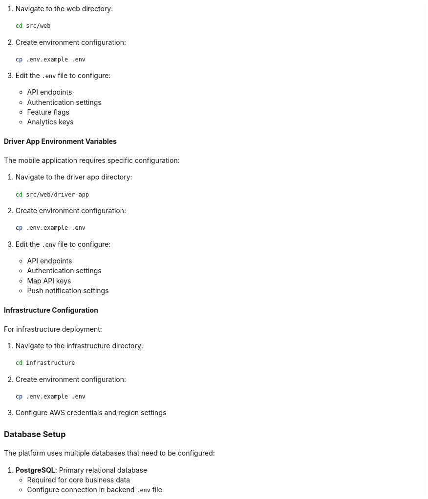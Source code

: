 1. Navigate to the web directory:
   ```bash
   cd src/web
   ```

2. Create environment configuration:
   ```bash
   cp .env.example .env
   ```

3. Edit the `.env` file to configure:
   - API endpoints
   - Authentication settings
   - Feature flags
   - Analytics keys

#### Driver App Environment Variables
The mobile application requires specific configuration:

1. Navigate to the driver app directory:
   ```bash
   cd src/web/driver-app
   ```

2. Create environment configuration:
   ```bash
   cp .env.example .env
   ```

3. Edit the `.env` file to configure:
   - API endpoints
   - Authentication settings
   - Map API keys
   - Push notification settings

#### Infrastructure Configuration
For infrastructure deployment:

1. Navigate to the infrastructure directory:
   ```bash
   cd infrastructure
   ```

2. Create environment configuration:
   ```bash
   cp .env.example .env
   ```

3. Configure AWS credentials and region settings

### Database Setup

The platform uses multiple databases that need to be configured:

1. **PostgreSQL**: Primary relational database
   - Required for core business data
   - Configure connection in backend `.env` file
